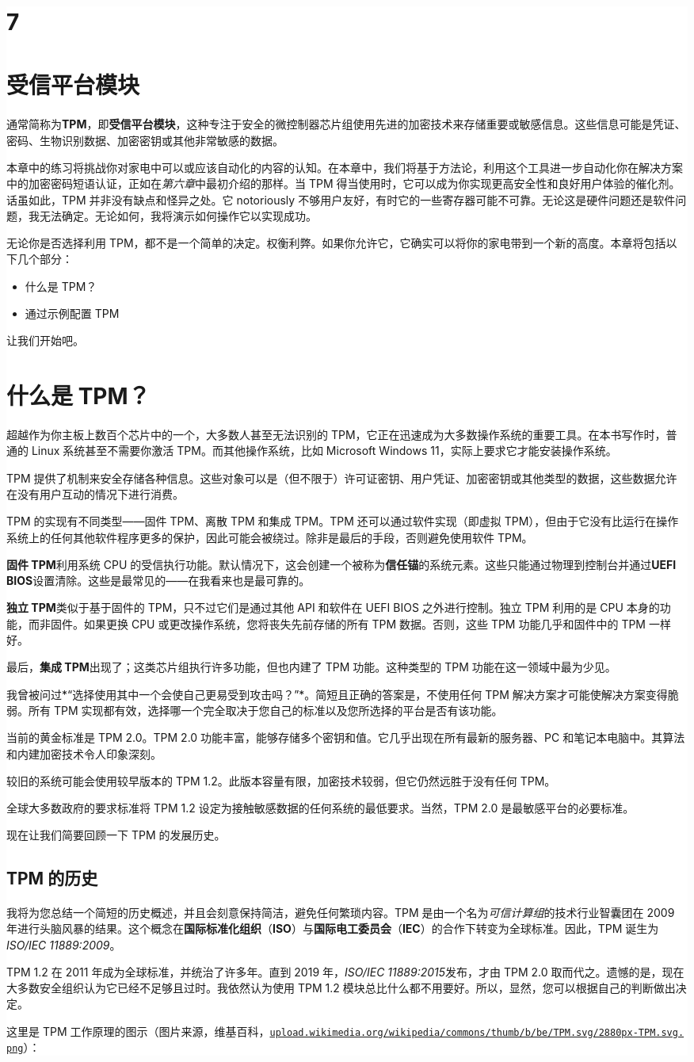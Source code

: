 # 7

# 受信平台模块

通常简称为**TPM**，即**受信平台模块**，这种专注于安全的微控制器芯片组使用先进的加密技术来存储重要或敏感信息。这些信息可能是凭证、密码、生物识别数据、加密密钥或其他非常敏感的数据。

本章中的练习将挑战你对家电中可以或应该自动化的内容的认知。在本章中，我们将基于方法论，利用这个工具进一步自动化你在解决方案中的加密密码短语认证，正如在*第六章*中最初介绍的那样。当 TPM 得当使用时，它可以成为你实现更高安全性和良好用户体验的催化剂。话虽如此，TPM 并非没有缺点和怪异之处。它 notoriously 不够用户友好，有时它的一些寄存器可能不可靠。无论这是硬件问题还是软件问题，我无法确定。无论如何，我将演示如何操作它以实现成功。

无论你是否选择利用 TPM，都不是一个简单的决定。权衡利弊。如果你允许它，它确实可以将你的家电带到一个新的高度。本章将包括以下几个部分：

+   什么是 TPM？

+   通过示例配置 TPM

让我们开始吧。

# 什么是 TPM？

超越作为你主板上数百个芯片中的一个，大多数人甚至无法识别的 TPM，它正在迅速成为大多数操作系统的重要工具。在本书写作时，普通的 Linux 系统甚至不需要你激活 TPM。而其他操作系统，比如 Microsoft Windows 11，实际上要求它才能安装操作系统。

TPM 提供了机制来安全存储各种信息。这些对象可以是（但不限于）许可证密钥、用户凭证、加密密钥或其他类型的数据，这些数据允许在没有用户互动的情况下进行消费。

TPM 的实现有不同类型——固件 TPM、离散 TPM 和集成 TPM。TPM 还可以通过软件实现（即虚拟 TPM），但由于它没有比运行在操作系统上的任何其他软件程序更多的保护，因此可能会被绕过。除非是最后的手段，否则避免使用软件 TPM。

**固件 TPM**利用系统 CPU 的受信执行功能。默认情况下，这会创建一个被称为**信任锚**的系统元素。这些只能通过物理到控制台并通过**UEFI BIOS**设置清除。这些是最常见的——在我看来也是最可靠的。

**独立 TPM**类似于基于固件的 TPM，只不过它们是通过其他 API 和软件在 UEFI BIOS 之外进行控制。独立 TPM 利用的是 CPU 本身的功能，而非固件。如果更换 CPU 或更改操作系统，您将丧失先前存储的所有 TPM 数据。否则，这些 TPM 功能几乎和固件中的 TPM 一样好。

最后，**集成 TPM**出现了；这类芯片组执行许多功能，但也内建了 TPM 功能。这种类型的 TPM 功能在这一领域中最为少见。

我曾被问过*“选择使用其中一个会使自己更易受到攻击吗？”*。简短且正确的答案是，不使用任何 TPM 解决方案才可能使解决方案变得脆弱。所有 TPM 实现都有效，选择哪一个完全取决于您自己的标准以及您所选择的平台是否有该功能。

当前的黄金标准是 TPM 2.0。TPM 2.0 功能丰富，能够存储多个密钥和值。它几乎出现在所有最新的服务器、PC 和笔记本电脑中。其算法和内建加密技术令人印象深刻。

较旧的系统可能会使用较早版本的 TPM 1.2。此版本容量有限，加密技术较弱，但它仍然远胜于没有任何 TPM。

全球大多数政府的要求标准将 TPM 1.2 设定为接触敏感数据的任何系统的最低要求。当然，TPM 2.0 是最敏感平台的必要标准。

现在让我们简要回顾一下 TPM 的发展历史。

## TPM 的历史

我将为您总结一个简短的历史概述，并且会刻意保持简洁，避免任何繁琐内容。TPM 是由一个名为*可信计算组*的技术行业智囊团在 2009 年进行头脑风暴的结果。这个概念在**国际标准化组织**（**ISO**）与**国际电工委员会**（**IEC**）的合作下转变为全球标准。因此，TPM 诞生为*ISO/IEC 11889:2009*。

TPM 1.2 在 2011 年成为全球标准，并统治了许多年。直到 2019 年，*ISO/IEC 11889:2015*发布，才由 TPM 2.0 取而代之。遗憾的是，现在大多数安全组织认为它已经不足够且过时。我依然认为使用 TPM 1.2 模块总比什么都不用要好。所以，显然，您可以根据自己的判断做出决定。

这里是 TPM 工作原理的图示（图片来源，维基百科，[`upload.wikimedia.org/wikipedia/commons/thumb/b/be/TPM.svg/2880px-TPM.svg.png`](https://upload.wikimedia.org/wikipedia/commons/thumb/b/be/TPM.svg/2880px-TPM.svg.png)）：
